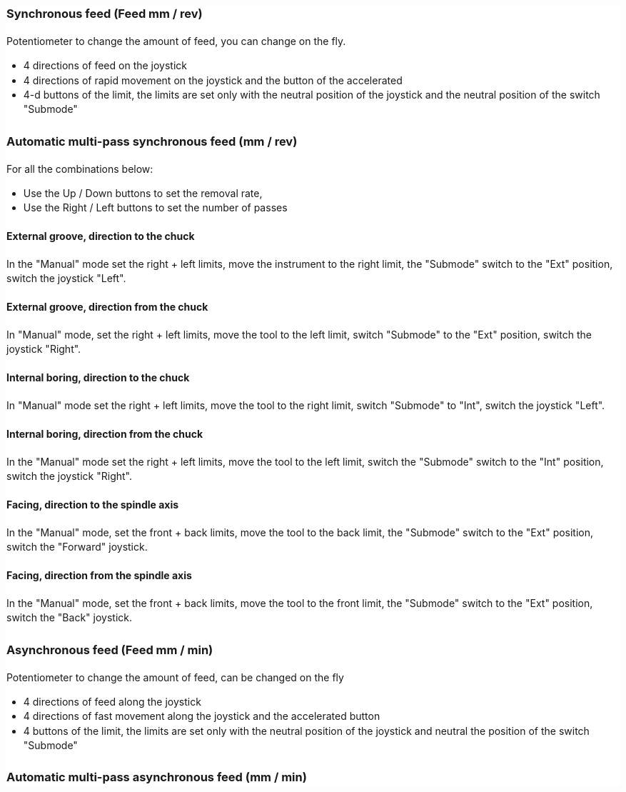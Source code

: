 ### Synchronous feed (Feed mm / rev)

Potentiometer to change the amount of feed, you can change on the fly.

- 4 directions of feed on the joystick
- 4 directions of rapid movement on the joystick and the button of the accelerated
- 4-d buttons of the limit, the limits are set only with the neutral position of the joystick and the neutral position of the switch "Submode"

### Automatic multi-pass synchronous feed (mm / rev)

For all the combinations below:

- Use the Up / Down buttons to set the removal rate,
- Use the Right / Left buttons to set the number of passes

#### External groove, direction to the chuck

In the "Manual" mode set the right + left limits, move the instrument to the right limit, the "Submode" switch to the "Ext" position, switch the joystick "Left". 

#### External groove, direction from the chuck

In "Manual" mode, set the right + left limits, move the tool to the left limit, switch "Submode" to the "Ext" position, switch the joystick "Right".

#### Internal boring, direction to the chuck

In "Manual" mode set the right + left limits, move the tool to the right limit, switch "Submode" to "Int", switch the joystick "Left".

#### Internal boring, direction from the chuck

In the "Manual" mode set the right + left limits, move the tool to the left limit, switch the "Submode" switch to the "Int" position, switch the joystick "Right".

#### Facing, direction to the spindle axis

In the "Manual" mode, set the front + back limits, move the tool to the back limit, the "Submode" switch to the "Ext" position, switch the "Forward" joystick.

#### Facing, direction from the spindle axis

In the "Manual" mode, set the front + back limits, move the tool to the front limit, the "Submode" switch to the "Ext" position, switch the "Back" joystick.

### Asynchronous feed (Feed mm / min)

Potentiometer to change the amount of feed, can be changed on the fly

- 4 directions of feed along the joystick
- 4 directions of fast movement along the joystick and the accelerated button
- 4 buttons of the limit, the limits are set only with the neutral position of the joystick and neutral the position of the switch "Submode"
 
### Automatic multi-pass asynchronous feed (mm / min)
